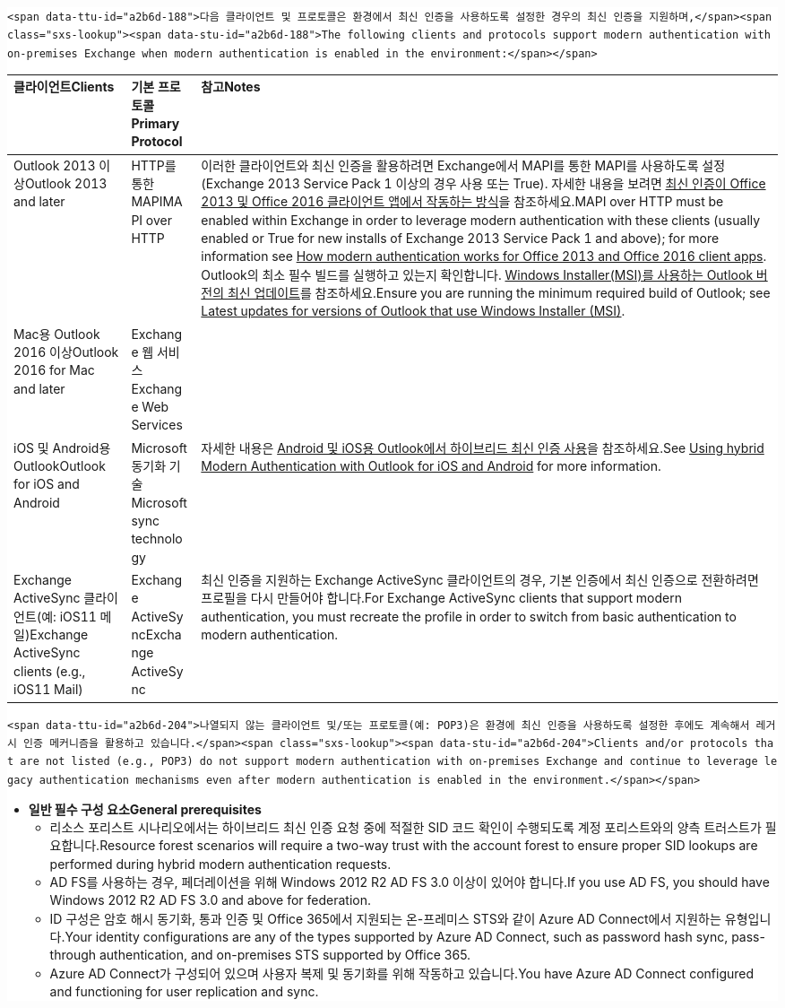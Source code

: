    <span data-ttu-id="a2b6d-188">다음 클라이언트 및 프로토콜은 환경에서 최신 인증을 사용하도록 설정한 경우의 최신 인증을 지원하며,</span><span class="sxs-lookup"><span data-stu-id="a2b6d-188">The following clients and protocols support modern authentication with on-premises Exchange when modern authentication is enabled in the environment:</span></span>

  |<span data-ttu-id="a2b6d-189">**클라이언트**</span><span class="sxs-lookup"><span data-stu-id="a2b6d-189">**Clients**</span></span>|<span data-ttu-id="a2b6d-190">**기본 프로토콜**</span><span class="sxs-lookup"><span data-stu-id="a2b6d-190">**Primary Protocol**</span></span>|<span data-ttu-id="a2b6d-191">**참고**</span><span class="sxs-lookup"><span data-stu-id="a2b6d-191">**Notes**</span></span>|
  |:-----|:-----|:-----|
  |<span data-ttu-id="a2b6d-192">Outlook 2013 이상</span><span class="sxs-lookup"><span data-stu-id="a2b6d-192">Outlook 2013 and later</span></span>  <br/> |<span data-ttu-id="a2b6d-193">HTTP를 통한 MAPI</span><span class="sxs-lookup"><span data-stu-id="a2b6d-193">MAPI over HTTP</span></span>  <br/> |<span data-ttu-id="a2b6d-194">이러한 클라이언트와 최신 인증을 활용하려면 Exchange에서 MAPI를 통한 MAPI를 사용하도록 설정(Exchange 2013 Service Pack 1 이상의 경우 사용 또는 True). 자세한 내용을 보려면 [최신 인증이 Office 2013 및 Office 2016 클라이언트 앱에서 작동하는 방식](modern-auth-for-office-2013-and-2016.md)을 참조하세요.</span><span class="sxs-lookup"><span data-stu-id="a2b6d-194">MAPI over HTTP must be enabled within Exchange in order to leverage modern authentication with these clients (usually enabled or True for new installs of Exchange 2013 Service Pack 1 and above); for more information see [How modern authentication works for Office 2013 and Office 2016 client apps](modern-auth-for-office-2013-and-2016.md).</span></span>  <br/> <span data-ttu-id="a2b6d-195">Outlook의 최소 필수 빌드를 실행하고 있는지 확인합니다. [Windows Installer(MSI)를 사용하는 Outlook 버전의 최신 업데이트](https://docs.microsoft.com/officeupdates/outlook-updates-msi)를 참조하세요.</span><span class="sxs-lookup"><span data-stu-id="a2b6d-195">Ensure you are running the minimum required build of Outlook; see [Latest updates for versions of Outlook that use Windows Installer (MSI)](https://docs.microsoft.com/officeupdates/outlook-updates-msi).</span></span>  <br/> |
  |<span data-ttu-id="a2b6d-196">Mac용 Outlook 2016 이상</span><span class="sxs-lookup"><span data-stu-id="a2b6d-196">Outlook 2016 for Mac and later</span></span>  <br/> |<span data-ttu-id="a2b6d-197">Exchange 웹 서비스</span><span class="sxs-lookup"><span data-stu-id="a2b6d-197">Exchange Web Services</span></span>  <br/> |  <br/> |
  |<span data-ttu-id="a2b6d-198">iOS 및 Android용 Outlook</span><span class="sxs-lookup"><span data-stu-id="a2b6d-198">Outlook for iOS and Android</span></span>  <br/> | <span data-ttu-id="a2b6d-199">Microsoft 동기화 기술</span><span class="sxs-lookup"><span data-stu-id="a2b6d-199">Microsoft sync technology</span></span> <br/> |<span data-ttu-id="a2b6d-200">자세한 내용은 [Android 및 iOS용 Outlook에서 하이브리드 최신 인증 사용](https://docs.microsoft.com/Exchange/clients/outlook-for-ios-and-android/use-hybrid-modern-auth)을 참조하세요.</span><span class="sxs-lookup"><span data-stu-id="a2b6d-200">See [Using hybrid Modern Authentication with Outlook for iOS and Android](https://docs.microsoft.com/Exchange/clients/outlook-for-ios-and-android/use-hybrid-modern-auth) for more information.</span></span>  <br/> |
  |<span data-ttu-id="a2b6d-201">Exchange ActiveSync 클라이언트(예: iOS11 메일)</span><span class="sxs-lookup"><span data-stu-id="a2b6d-201">Exchange ActiveSync clients (e.g., iOS11 Mail)</span></span>  <br/> |<span data-ttu-id="a2b6d-202">Exchange ActiveSync</span><span class="sxs-lookup"><span data-stu-id="a2b6d-202">Exchange ActiveSync</span></span>  <br/> |<span data-ttu-id="a2b6d-203">최신 인증을 지원하는 Exchange ActiveSync 클라이언트의 경우, 기본 인증에서 최신 인증으로 전환하려면 프로필을 다시 만들어야 합니다.</span><span class="sxs-lookup"><span data-stu-id="a2b6d-203">For Exchange ActiveSync clients that support modern authentication, you must recreate the profile in order to switch from basic authentication to modern authentication.</span></span>  <br/> |

    <span data-ttu-id="a2b6d-204">나열되지 않는 클라이언트 및/또는 프로토콜(예: POP3)은 환경에 최신 인증을 사용하도록 설정한 후에도 계속해서 레거시 인증 메커니즘을 활용하고 있습니다.</span><span class="sxs-lookup"><span data-stu-id="a2b6d-204">Clients and/or protocols that are not listed (e.g., POP3) do not support modern authentication with on-premises Exchange and continue to leverage legacy authentication mechanisms even after modern authentication is enabled in the environment.</span></span>

- <span data-ttu-id="a2b6d-205">**일반 필수 구성 요소**</span><span class="sxs-lookup"><span data-stu-id="a2b6d-205">**General prerequisites**</span></span>
  - <span data-ttu-id="a2b6d-206">리소스 포리스트 시나리오에서는 하이브리드 최신 인증 요청 중에 적절한 SID 코드 확인이 수행되도록 계정 포리스트와의 양측 트러스트가 필요합니다.</span><span class="sxs-lookup"><span data-stu-id="a2b6d-206">Resource forest scenarios will require a two-way trust with the account forest to ensure proper SID lookups are performed during hybrid modern authentication requests.</span></span> 
  - <span data-ttu-id="a2b6d-207">AD FS를 사용하는 경우, 페더레이션을 위해 Windows 2012 R2 AD FS 3.0 이상이 있어야 합니다.</span><span class="sxs-lookup"><span data-stu-id="a2b6d-207">If you use AD FS, you should have Windows 2012 R2 AD FS 3.0 and above for federation.</span></span>
  - <span data-ttu-id="a2b6d-208">ID 구성은 암호 해시 동기화, 통과 인증 및 Office 365에서 지원되는 온-프레미스 STS와 같이 Azure AD Connect에서 지원하는 유형입니다.</span><span class="sxs-lookup"><span data-stu-id="a2b6d-208">Your identity configurations are any of the types supported by Azure AD Connect, such as password hash sync, pass-through authentication, and on-premises STS supported by Office 365.</span></span>
  - <span data-ttu-id="a2b6d-209">Azure AD Connect가 구성되어 있으며 사용자 복제 및 동기화를 위해 작동하고 있습니다.</span><span class="sxs-lookup"><span data-stu-id="a2b6d-209">You have Azure AD Connect configured and functioning for user replication and sync.</span></span>